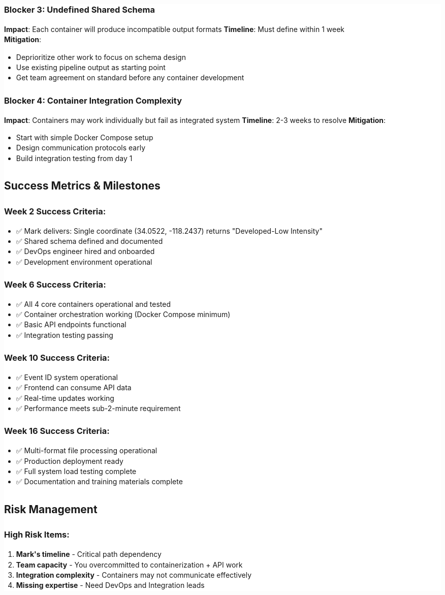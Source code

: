 ### **Blocker 3: Undefined Shared Schema**
**Impact**: Each container will produce incompatible output formats
**Timeline**: Must define within 1 week  
**Mitigation**:
- Deprioritize other work to focus on schema design
- Use existing pipeline output as starting point
- Get team agreement on standard before any container development

### **Blocker 4: Container Integration Complexity**
**Impact**: Containers may work individually but fail as integrated system
**Timeline**: 2-3 weeks to resolve
**Mitigation**:
- Start with simple Docker Compose setup
- Design communication protocols early
- Build integration testing from day 1

## Success Metrics & Milestones

### **Week 2 Success Criteria**:
- ✅ Mark delivers: Single coordinate (34.0522, -118.2437) returns "Developed-Low Intensity"
- ✅ Shared schema defined and documented
- ✅ DevOps engineer hired and onboarded
- ✅ Development environment operational

### **Week 6 Success Criteria**:
- ✅ All 4 core containers operational and tested
- ✅ Container orchestration working (Docker Compose minimum)
- ✅ Basic API endpoints functional
- ✅ Integration testing passing

### **Week 10 Success Criteria**:
- ✅ Event ID system operational
- ✅ Frontend can consume API data
- ✅ Real-time updates working
- ✅ Performance meets sub-2-minute requirement

### **Week 16 Success Criteria**:
- ✅ Multi-format file processing operational
- ✅ Production deployment ready
- ✅ Full system load testing complete
- ✅ Documentation and training materials complete

## Risk Management

### **High Risk Items**:
1. **Mark's timeline** - Critical path dependency
2. **Team capacity** - You overcommitted to containerization + API work
3. **Integration complexity** - Containers may not communicate effectively
4. **Missing expertise** - Need DevOps and Integration leads
